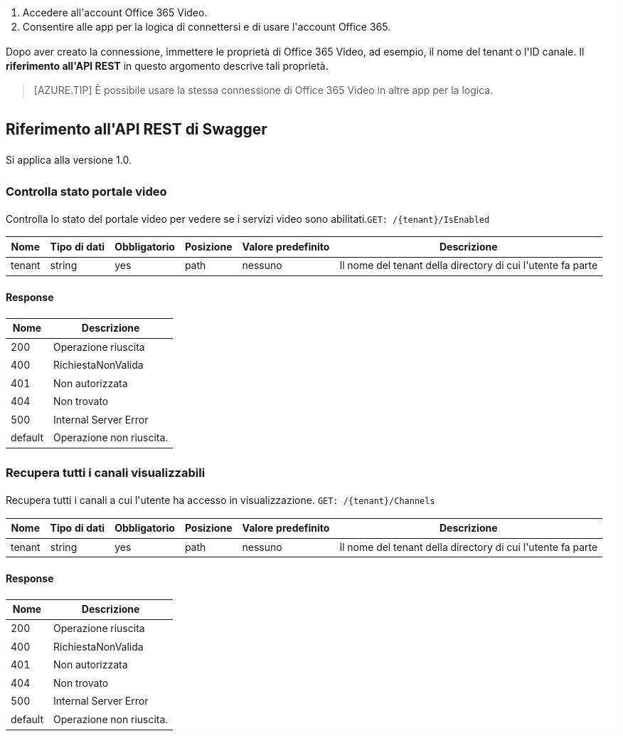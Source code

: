 1. Accedere all'account Office 365 Video.
2. Consentire alle app per la logica di connettersi e di usare l'account Office 365. 

Dopo aver creato la connessione, immettere le proprietà di Office 365 Video, ad esempio, il nome del tenant o l'ID canale. Il **riferimento all'API REST** in questo argomento descrive tali proprietà.

>[AZURE.TIP] È possibile usare la stessa connessione di Office 365 Video in altre app per la logica.

## Riferimento all'API REST di Swagger
Si applica alla versione 1.0.

### Controlla stato portale video 
Controlla lo stato del portale video per vedere se i servizi video sono abilitati.```GET: /{tenant}/IsEnabled```

| Nome| Tipo di dati|Obbligatorio|Posizione|Valore predefinito|Descrizione|
| ---|---|---|---|---|---|
|tenant|string|yes|path|nessuno|Il nome del tenant della directory di cui l'utente fa parte|


#### Response

|Nome|Descrizione|
|---|---|
|200|Operazione riuscita|
|400|RichiestaNonValida|
|401|Non autorizzata|
|404|Non trovato|
|500|Internal Server Error|
|default|Operazione non riuscita.|



### Recupera tutti i canali visualizzabili 
Recupera tutti i canali a cui l'utente ha accesso in visualizzazione. ```GET: /{tenant}/Channels```

| Nome| Tipo di dati|Obbligatorio|Posizione|Valore predefinito|Descrizione|
| ---|---|---|---|---|---|
|tenant|string|yes|path|nessuno|Il nome del tenant della directory di cui l'utente fa parte|


#### Response

|Nome|Descrizione|
|---|---|
|200|Operazione riuscita|
|400|RichiestaNonValida|
|401|Non autorizzata|
|404|Non trovato|
|500|Internal Server Error|
|default|Operazione non riuscita.|
